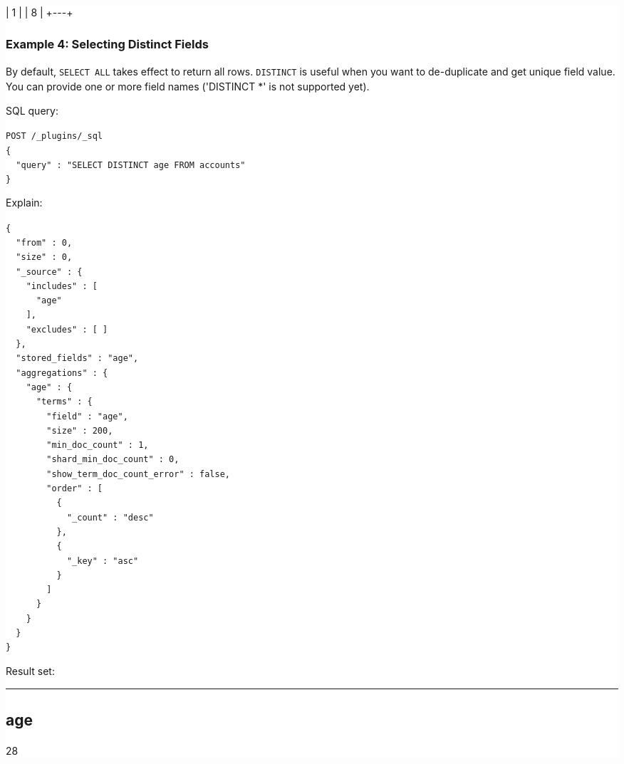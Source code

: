 | 1 |
| 8 |
+---+

### Example 4: Selecting Distinct Fields

By default, `SELECT ALL` takes effect to return all rows. `DISTINCT` is
useful when you want to de-duplicate and get unique field value. You can
provide one or more field names (\'DISTINCT \*\' is not supported yet).

SQL query:

    POST /_plugins/_sql
    {
      "query" : "SELECT DISTINCT age FROM accounts"
    }

Explain:

    {
      "from" : 0,
      "size" : 0,
      "_source" : {
        "includes" : [
          "age"
        ],
        "excludes" : [ ]
      },
      "stored_fields" : "age",
      "aggregations" : {
        "age" : {
          "terms" : {
            "field" : "age",
            "size" : 200,
            "min_doc_count" : 1,
            "shard_min_doc_count" : 0,
            "show_term_doc_count_error" : false,
            "order" : [
              {
                "_count" : "desc"
              },
              {
                "_key" : "asc"
              }
            ]
          }
        }
      }
    }

Result set:

  -----
  age
  -----
  28
